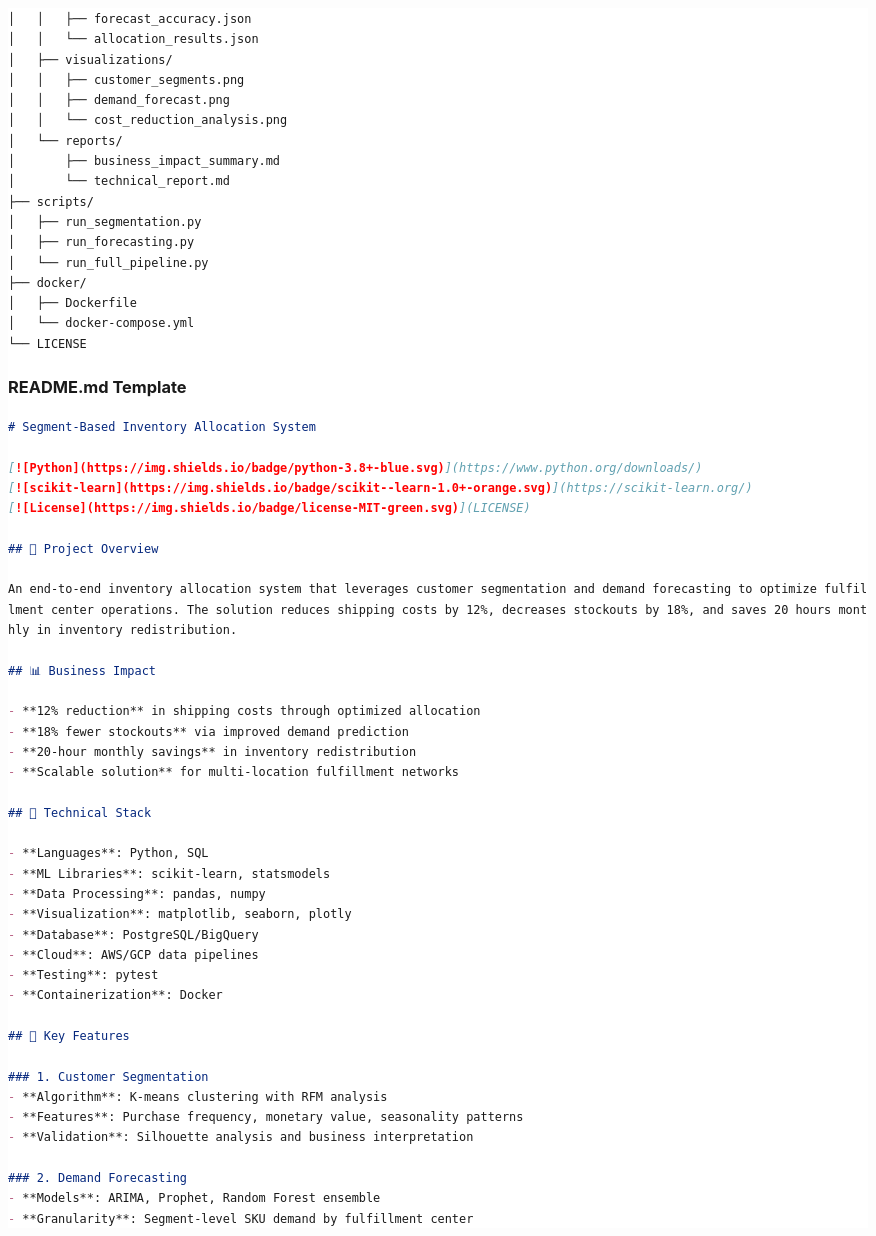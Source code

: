 ```
│   │   ├── forecast_accuracy.json
│   │   └── allocation_results.json
│   ├── visualizations/
│   │   ├── customer_segments.png
│   │   ├── demand_forecast.png
│   │   └── cost_reduction_analysis.png
│   └── reports/
│       ├── business_impact_summary.md
│       └── technical_report.md
├── scripts/
│   ├── run_segmentation.py
│   ├── run_forecasting.py
│   └── run_full_pipeline.py
├── docker/
│   ├── Dockerfile
│   └── docker-compose.yml
└── LICENSE
```

### README.md Template

```markdown
# Segment-Based Inventory Allocation System

[![Python](https://img.shields.io/badge/python-3.8+-blue.svg)](https://www.python.org/downloads/)
[![scikit-learn](https://img.shields.io/badge/scikit--learn-1.0+-orange.svg)](https://scikit-learn.org/)
[![License](https://img.shields.io/badge/license-MIT-green.svg)](LICENSE)

## 🎯 Project Overview

An end-to-end inventory allocation system that leverages customer segmentation and demand forecasting to optimize fulfillment center operations. The solution reduces shipping costs by 12%, decreases stockouts by 18%, and saves 20 hours monthly in inventory redistribution.

## 📊 Business Impact

- **12% reduction** in shipping costs through optimized allocation
- **18% fewer stockouts** via improved demand prediction
- **20-hour monthly savings** in inventory redistribution
- **Scalable solution** for multi-location fulfillment networks

## 🔧 Technical Stack

- **Languages**: Python, SQL
- **ML Libraries**: scikit-learn, statsmodels
- **Data Processing**: pandas, numpy
- **Visualization**: matplotlib, seaborn, plotly
- **Database**: PostgreSQL/BigQuery
- **Cloud**: AWS/GCP data pipelines
- **Testing**: pytest
- **Containerization**: Docker

## 🚀 Key Features

### 1. Customer Segmentation
- **Algorithm**: K-means clustering with RFM analysis
- **Features**: Purchase frequency, monetary value, seasonality patterns
- **Validation**: Silhouette analysis and business interpretation

### 2. Demand Forecasting
- **Models**: ARIMA, Prophet, Random Forest ensemble
- **Granularity**: Segment-level SKU demand by fulfillment center
```